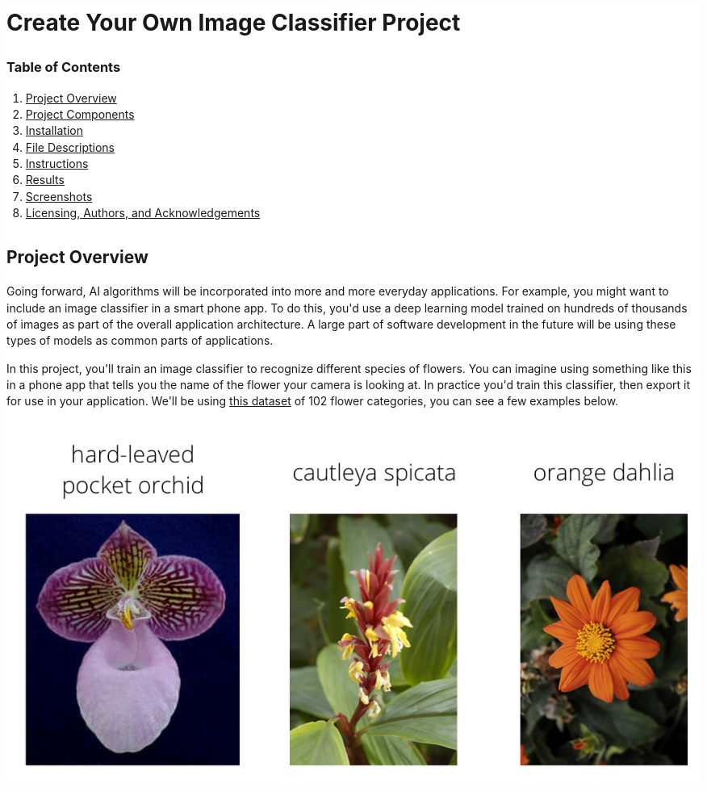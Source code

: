 # Create Your Own Image Classifier Project

### Table of Contents

1. [Project Overview](#overview)
2. [Project Components](#components)
3. [Installation](#installation)
4. [File Descriptions](#files)
5. [Instructions](#instructions)
6. [Results](#results)
7. [Screenshots](#screenshots)
8. [Licensing, Authors, and Acknowledgements](#licensing)

## Project Overview<a name="overview"></a>

Going forward, AI algorithms will be incorporated into more and more everyday applications. For example, you might want to include an image classifier in a smart phone app. To do this, you'd use a deep learning model trained on hundreds of thousands of images as part of the overall application architecture. A large part of software development in the future will be using these types of models as common parts of applications.

In this project, you'll train an image classifier to recognize different species of flowers. You can imagine using something like this in a phone app that tells you the name of the flower your camera is looking at. In practice you'd train this classifier, then export it for use in your application. We'll be using [this dataset](http://www.robots.ox.ac.uk/~vgg/data/flowers/102/index.html) of 102 flower categories, you can see a few examples below.

![Flowers](https://github.com/gauravansal/Create-Your-Own-Image-Classifier/blob/master/assets/Flowers.png)
